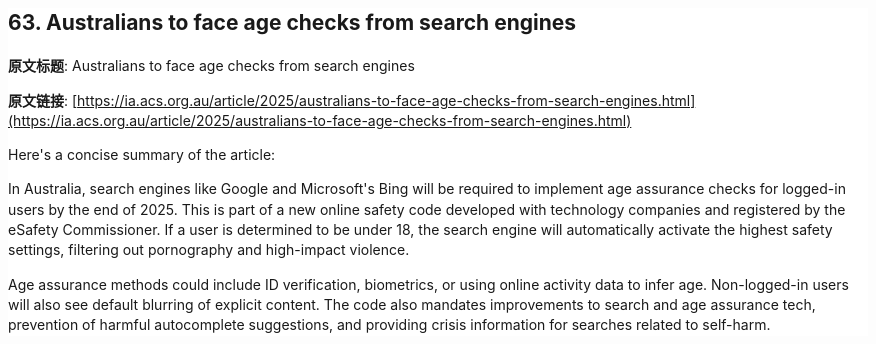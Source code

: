 ## 63. Australians to face age checks from search engines

**原文标题**: Australians to face age checks from search engines

**原文链接**: [https://ia.acs.org.au/article/2025/australians-to-face-age-checks-from-search-engines.html](https://ia.acs.org.au/article/2025/australians-to-face-age-checks-from-search-engines.html)

Here's a concise summary of the article:

In Australia, search engines like Google and Microsoft's Bing will be required to implement age assurance checks for logged-in users by the end of 2025. This is part of a new online safety code developed with technology companies and registered by the eSafety Commissioner. If a user is determined to be under 18, the search engine will automatically activate the highest safety settings, filtering out pornography and high-impact violence.

Age assurance methods could include ID verification, biometrics, or using online activity data to infer age. Non-logged-in users will also see default blurring of explicit content. The code also mandates improvements to search and age assurance tech, prevention of harmful autocomplete suggestions, and providing crisis information for searches related to self-harm.

